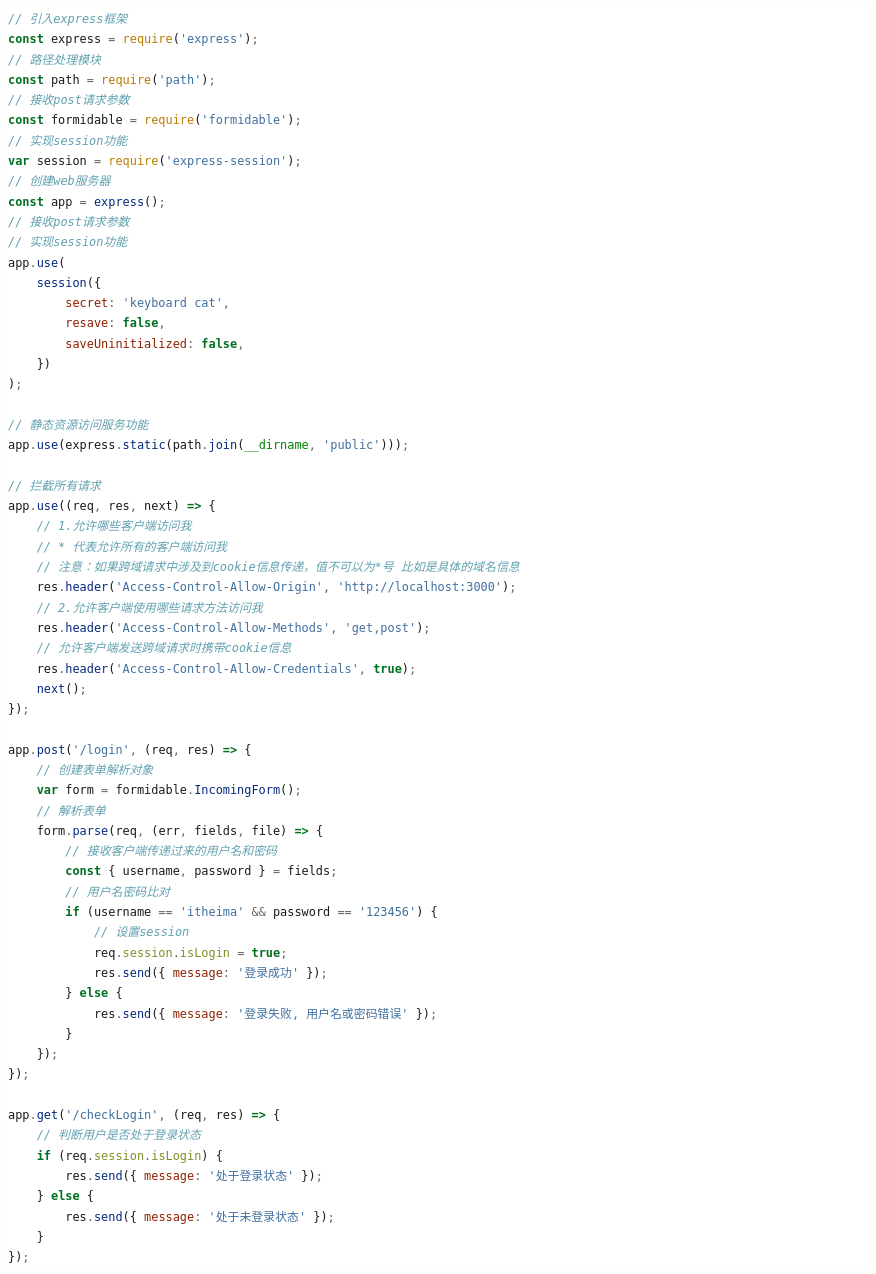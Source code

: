 ```javascript
// 引入express框架
const express = require('express');
// 路径处理模块
const path = require('path');
// 接收post请求参数
const formidable = require('formidable');
// 实现session功能
var session = require('express-session');
// 创建web服务器
const app = express();
// 接收post请求参数
// 实现session功能
app.use(
    session({
        secret: 'keyboard cat',
        resave: false,
        saveUninitialized: false,
    })
);

// 静态资源访问服务功能
app.use(express.static(path.join(__dirname, 'public')));

// 拦截所有请求
app.use((req, res, next) => {
    // 1.允许哪些客户端访问我
    // * 代表允许所有的客户端访问我
    // 注意：如果跨域请求中涉及到cookie信息传递，值不可以为*号 比如是具体的域名信息
    res.header('Access-Control-Allow-Origin', 'http://localhost:3000');
    // 2.允许客户端使用哪些请求方法访问我
    res.header('Access-Control-Allow-Methods', 'get,post');
    // 允许客户端发送跨域请求时携带cookie信息
    res.header('Access-Control-Allow-Credentials', true);
    next();
});

app.post('/login', (req, res) => {
    // 创建表单解析对象
    var form = formidable.IncomingForm();
    // 解析表单
    form.parse(req, (err, fields, file) => {
        // 接收客户端传递过来的用户名和密码
        const { username, password } = fields;
        // 用户名密码比对
        if (username == 'itheima' && password == '123456') {
            // 设置session
            req.session.isLogin = true;
            res.send({ message: '登录成功' });
        } else {
            res.send({ message: '登录失败, 用户名或密码错误' });
        }
    });
});

app.get('/checkLogin', (req, res) => {
    // 判断用户是否处于登录状态
    if (req.session.isLogin) {
        res.send({ message: '处于登录状态' });
    } else {
        res.send({ message: '处于未登录状态' });
    }
});

```